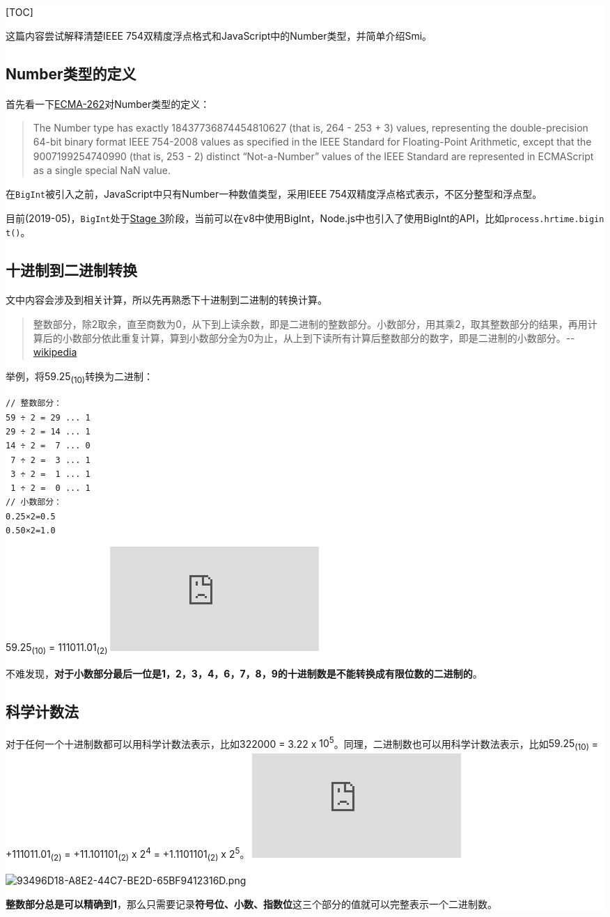 [TOC]

这篇内容尝试解释清楚IEEE 754双精度浮点格式和JavaScript中的Number类型，并简单介绍Smi。

## Number类型的定义

首先看一下[ECMA-262](https://tc39.github.io/ecma262/#sec-ecmascript-language-types-number-type)对Number类型的定义：
>The Number type has exactly 18437736874454810627 (that is, 264 - 253 + 3) values, representing the double-precision 64-bit binary format IEEE 754-2008 values as specified in the IEEE Standard for Floating-Point Arithmetic, except that the 9007199254740990 (that is, 253 - 2) distinct “Not-a-Number” values of the IEEE Standard are represented in ECMAScript as a single special NaN value.

在`BigInt`被引入之前，JavaScript中只有Number一种数值类型，采用IEEE 754双精度浮点格式表示，不区分整型和浮点型。

目前(2019-05)，`BigInt`处于[Stage 3](https://github.com/tc39/proposals)阶段，当前可以在v8中使用BigInt，Node.js中也引入了使用BigInt的API，比如`process.hrtime.bigint()`。

## 十进制到二进制转换
文中内容会涉及到相关计算，所以先再熟悉下十进制到二进制的转换计算。

> 整数部分，除2取余，直至商数为0，从下到上读余数，即是二进制的整数部分。小数部分，用其乘2，取其整数部分的结果，再用计算后的小数部分依此重复计算，算到小数部分全为0为止，从上到下读所有计算后整数部分的数字，即是二进制的小数部分。-- [wikipedia](https://zh.wikipedia.org/wiki/%E4%BA%8C%E8%BF%9B%E5%88%B6#%E5%8D%81%E8%BF%9B%E6%95%B8%E8%BD%AC%E6%88%90%E4%BA%8C%E8%BF%9B%E6%95%B8)

举例，将$59.25_{(10)}$转换为二进制：

```sh
// 整数部分：
59 ÷ 2 = 29 ... 1
29 ÷ 2 = 14 ... 1
14 ÷ 2 =  7 ... 0
 7 ÷ 2 =  3 ... 1
 3 ÷ 2 =  1 ... 1
 1 ÷ 2 =  0 ... 1
// 小数部分：
0.25×2=0.5
0.50×2=1.0
```

$59.25_{(10)}$ = $111011.01_{(2)}$
![](http://latex.codecogs.com/gif.latex?%2459.25_%7B%2810%29%7D%24%20%3D%20%24111011.01_%7B%282%29%7D%24)

不难发现，**对于小数部分最后一位是1，2，3，4，6，7，8，9的十进制数是不能转换成有限位数的二进制的**。

## 科学计数法
对于任何一个十进制数都可以用科学计数法表示，比如322000 = 3.22 x $10^5$。同理，二进制数也可以用科学计数法表示，比如$59.25_{(10)}$ = +$111011.01_{(2)}$ = +$11.101101_{(2)}$ x $2^4$ = +$1.1101101_{(2)}$ x $2^5$。
![](http://latex.codecogs.com/gif.latex?%2459.25_%7B%2810%29%7D%24%20%3D%20&plus;%24111011.01_%7B%282%29%7D%24%20%3D%20&plus;%2411.101101_%7B%282%29%7D%24%20*%20%242%5E4%24%20%3D%20&plus;%241.1101101_%7B%282%29%7D%24%20*%20%242%5E5%24)

![93496D18-A8E2-44C7-BE2D-65BF9412316D.png](https://xwcoder.github.io/resources/BA6DBDF6E90507E4DC1EF055F2D3338B.png)

**整数部分总是可以精确到1**，那么只需要记录**符号位、小数、指数位**这三个部分的值就可以完整表示一个二进制数。
